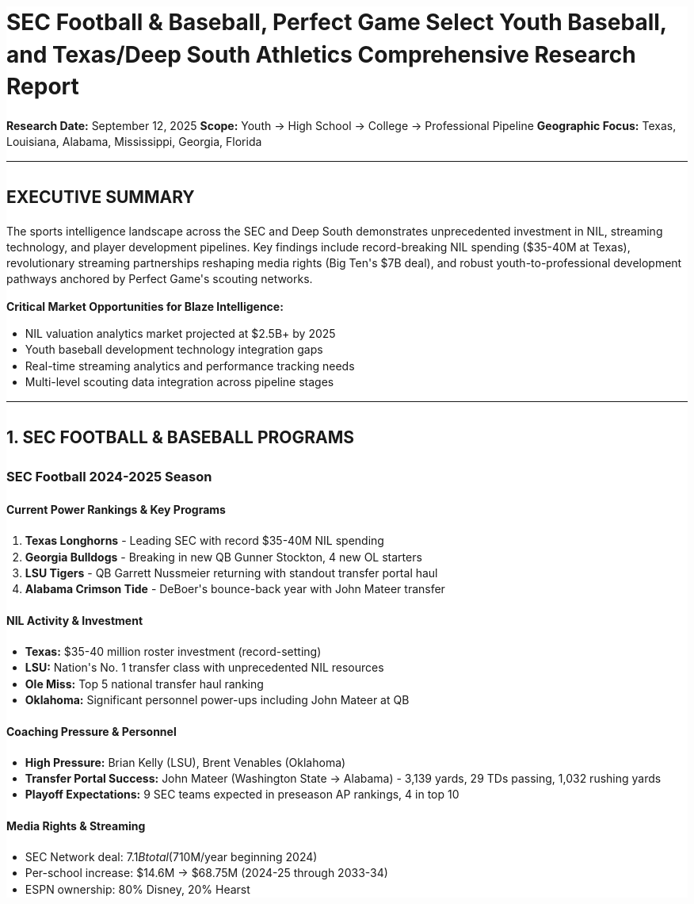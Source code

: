 # SEC Football & Baseball, Perfect Game Select Youth Baseball, and Texas/Deep South Athletics Comprehensive Research Report

**Research Date:** September 12, 2025
**Scope:** Youth → High School → College → Professional Pipeline
**Geographic Focus:** Texas, Louisiana, Alabama, Mississippi, Georgia, Florida

---

## EXECUTIVE SUMMARY

The sports intelligence landscape across the SEC and Deep South demonstrates unprecedented investment in NIL, streaming technology, and player development pipelines. Key findings include record-breaking NIL spending ($35-40M at Texas), revolutionary streaming partnerships reshaping media rights (Big Ten's $7B deal), and robust youth-to-professional development pathways anchored by Perfect Game's scouting networks.

**Critical Market Opportunities for Blaze Intelligence:**
- NIL valuation analytics market projected at $2.5B+ by 2025
- Youth baseball development technology integration gaps
- Real-time streaming analytics and performance tracking needs
- Multi-level scouting data integration across pipeline stages

---

## 1. SEC FOOTBALL & BASEBALL PROGRAMS

### SEC Football 2024-2025 Season

#### **Current Power Rankings & Key Programs**
1. **Texas Longhorns** - Leading SEC with record $35-40M NIL spending
2. **Georgia Bulldogs** - Breaking in new QB Gunner Stockton, 4 new OL starters
3. **LSU Tigers** - QB Garrett Nussmeier returning with standout transfer portal haul
4. **Alabama Crimson Tide** - DeBoer's bounce-back year with John Mateer transfer

#### **NIL Activity & Investment**
- **Texas:** $35-40 million roster investment (record-setting)
- **LSU:** Nation's No. 1 transfer class with unprecedented NIL resources
- **Ole Miss:** Top 5 national transfer haul ranking
- **Oklahoma:** Significant personnel power-ups including John Mateer at QB

#### **Coaching Pressure & Personnel**
- **High Pressure:** Brian Kelly (LSU), Brent Venables (Oklahoma)
- **Transfer Portal Success:** John Mateer (Washington State → Alabama) - 3,139 yards, 29 TDs passing, 1,032 rushing yards
- **Playoff Expectations:** 9 SEC teams expected in preseason AP rankings, 4 in top 10

#### **Media Rights & Streaming**
- SEC Network deal: $7.1B total ($710M/year beginning 2024)
- Per-school increase: $14.6M → $68.75M (2024-25 through 2033-34)
- ESPN ownership: 80% Disney, 20% Hearst
